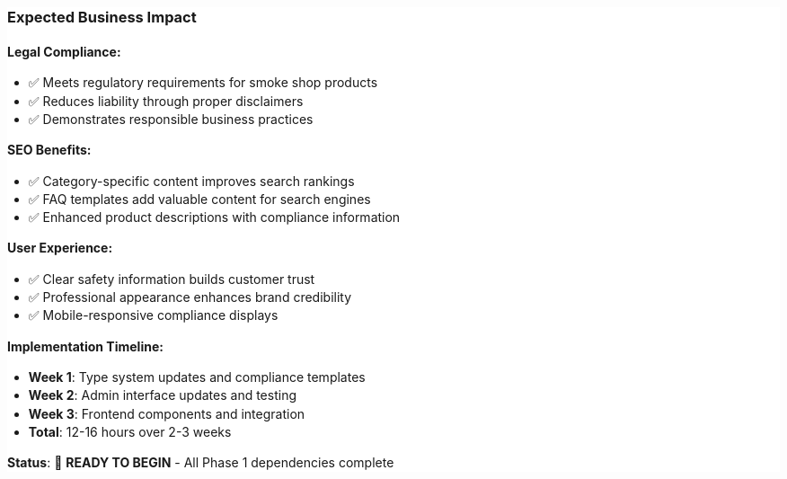 ### **Expected Business Impact**

**Legal Compliance:**
- ✅ Meets regulatory requirements for smoke shop products
- ✅ Reduces liability through proper disclaimers
- ✅ Demonstrates responsible business practices

**SEO Benefits:**
- ✅ Category-specific content improves search rankings
- ✅ FAQ templates add valuable content for search engines
- ✅ Enhanced product descriptions with compliance information

**User Experience:**
- ✅ Clear safety information builds customer trust
- ✅ Professional appearance enhances brand credibility
- ✅ Mobile-responsive compliance displays

**Implementation Timeline:**
- **Week 1**: Type system updates and compliance templates
- **Week 2**: Admin interface updates and testing
- **Week 3**: Frontend components and integration
- **Total**: 12-16 hours over 2-3 weeks

**Status**: 🚀 **READY TO BEGIN** - All Phase 1 dependencies complete
